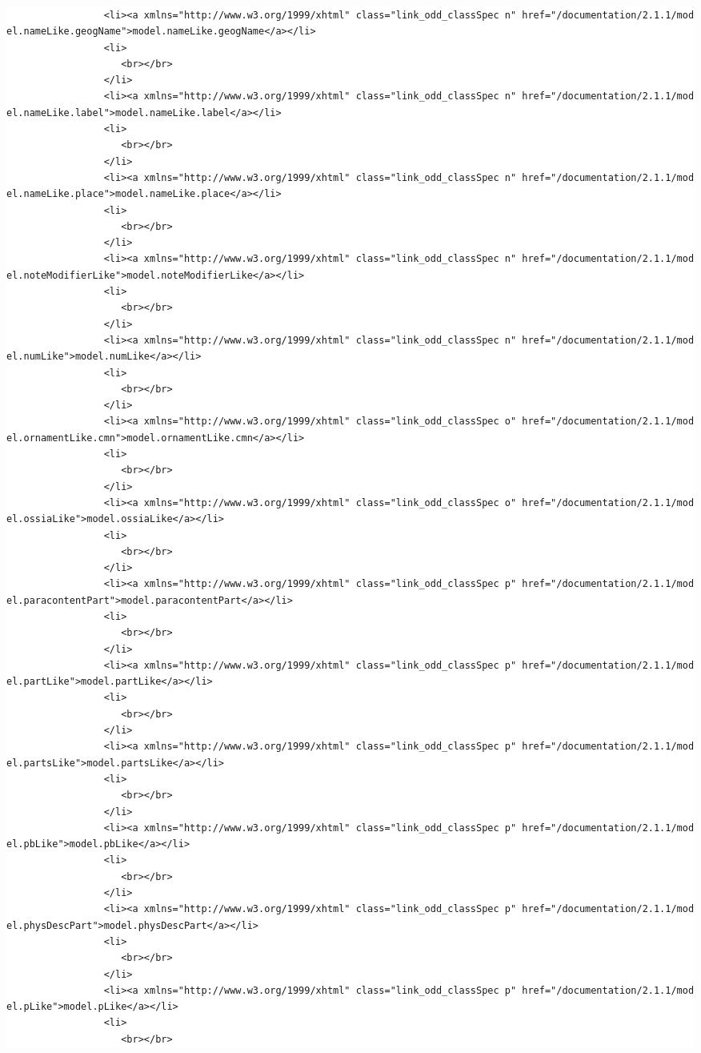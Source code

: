                      <li><a xmlns="http://www.w3.org/1999/xhtml" class="link_odd_classSpec n" href="/documentation/2.1.1/model.nameLike.geogName">model.nameLike.geogName</a></li>
                     <li>
                        <br></br>
                     </li>
                     <li><a xmlns="http://www.w3.org/1999/xhtml" class="link_odd_classSpec n" href="/documentation/2.1.1/model.nameLike.label">model.nameLike.label</a></li>
                     <li>
                        <br></br>
                     </li>
                     <li><a xmlns="http://www.w3.org/1999/xhtml" class="link_odd_classSpec n" href="/documentation/2.1.1/model.nameLike.place">model.nameLike.place</a></li>
                     <li>
                        <br></br>
                     </li>
                     <li><a xmlns="http://www.w3.org/1999/xhtml" class="link_odd_classSpec n" href="/documentation/2.1.1/model.noteModifierLike">model.noteModifierLike</a></li>
                     <li>
                        <br></br>
                     </li>
                     <li><a xmlns="http://www.w3.org/1999/xhtml" class="link_odd_classSpec n" href="/documentation/2.1.1/model.numLike">model.numLike</a></li>
                     <li>
                        <br></br>
                     </li>
                     <li><a xmlns="http://www.w3.org/1999/xhtml" class="link_odd_classSpec o" href="/documentation/2.1.1/model.ornamentLike.cmn">model.ornamentLike.cmn</a></li>
                     <li>
                        <br></br>
                     </li>
                     <li><a xmlns="http://www.w3.org/1999/xhtml" class="link_odd_classSpec o" href="/documentation/2.1.1/model.ossiaLike">model.ossiaLike</a></li>
                     <li>
                        <br></br>
                     </li>
                     <li><a xmlns="http://www.w3.org/1999/xhtml" class="link_odd_classSpec p" href="/documentation/2.1.1/model.paracontentPart">model.paracontentPart</a></li>
                     <li>
                        <br></br>
                     </li>
                     <li><a xmlns="http://www.w3.org/1999/xhtml" class="link_odd_classSpec p" href="/documentation/2.1.1/model.partLike">model.partLike</a></li>
                     <li>
                        <br></br>
                     </li>
                     <li><a xmlns="http://www.w3.org/1999/xhtml" class="link_odd_classSpec p" href="/documentation/2.1.1/model.partsLike">model.partsLike</a></li>
                     <li>
                        <br></br>
                     </li>
                     <li><a xmlns="http://www.w3.org/1999/xhtml" class="link_odd_classSpec p" href="/documentation/2.1.1/model.pbLike">model.pbLike</a></li>
                     <li>
                        <br></br>
                     </li>
                     <li><a xmlns="http://www.w3.org/1999/xhtml" class="link_odd_classSpec p" href="/documentation/2.1.1/model.physDescPart">model.physDescPart</a></li>
                     <li>
                        <br></br>
                     </li>
                     <li><a xmlns="http://www.w3.org/1999/xhtml" class="link_odd_classSpec p" href="/documentation/2.1.1/model.pLike">model.pLike</a></li>
                     <li>
                        <br></br>